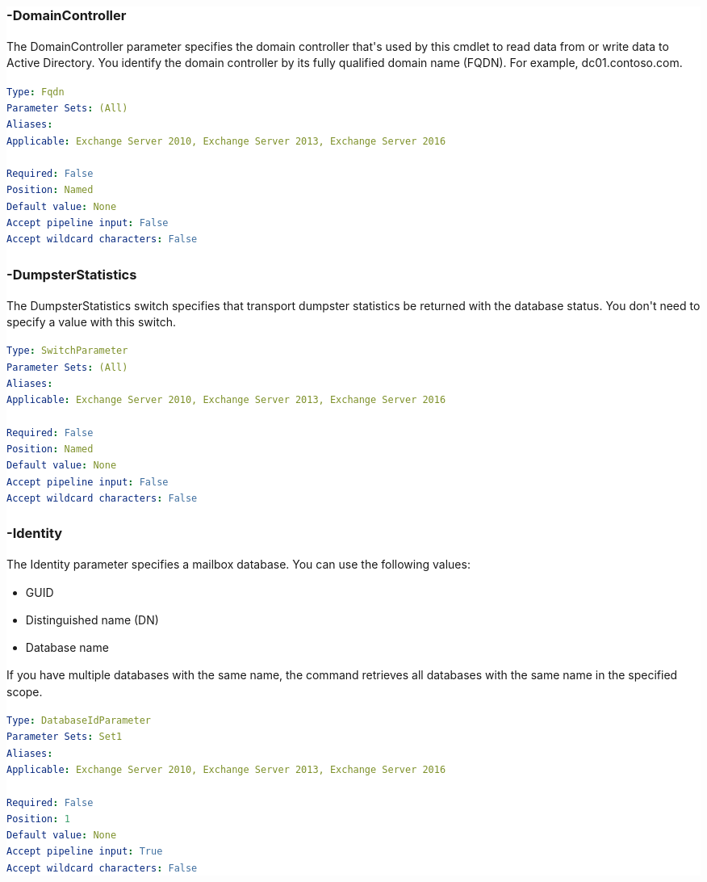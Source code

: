 ### -DomainController
The DomainController parameter specifies the domain controller that's used by this cmdlet to read data from or write data to Active Directory. You identify the domain controller by its fully qualified domain name (FQDN). For example, dc01.contoso.com.

```yaml
Type: Fqdn
Parameter Sets: (All)
Aliases:
Applicable: Exchange Server 2010, Exchange Server 2013, Exchange Server 2016

Required: False
Position: Named
Default value: None
Accept pipeline input: False
Accept wildcard characters: False
```

### -DumpsterStatistics
The DumpsterStatistics switch specifies that transport dumpster statistics be returned with the database status. You don't need to specify a value with this switch.

```yaml
Type: SwitchParameter
Parameter Sets: (All)
Aliases:
Applicable: Exchange Server 2010, Exchange Server 2013, Exchange Server 2016

Required: False
Position: Named
Default value: None
Accept pipeline input: False
Accept wildcard characters: False
```

### -Identity
The Identity parameter specifies a mailbox database. You can use the following values:

- GUID

- Distinguished name (DN)

- Database name

If you have multiple databases with the same name, the command retrieves all databases with the same name in the specified scope.

```yaml
Type: DatabaseIdParameter
Parameter Sets: Set1
Aliases:
Applicable: Exchange Server 2010, Exchange Server 2013, Exchange Server 2016

Required: False
Position: 1
Default value: None
Accept pipeline input: True
Accept wildcard characters: False
```
